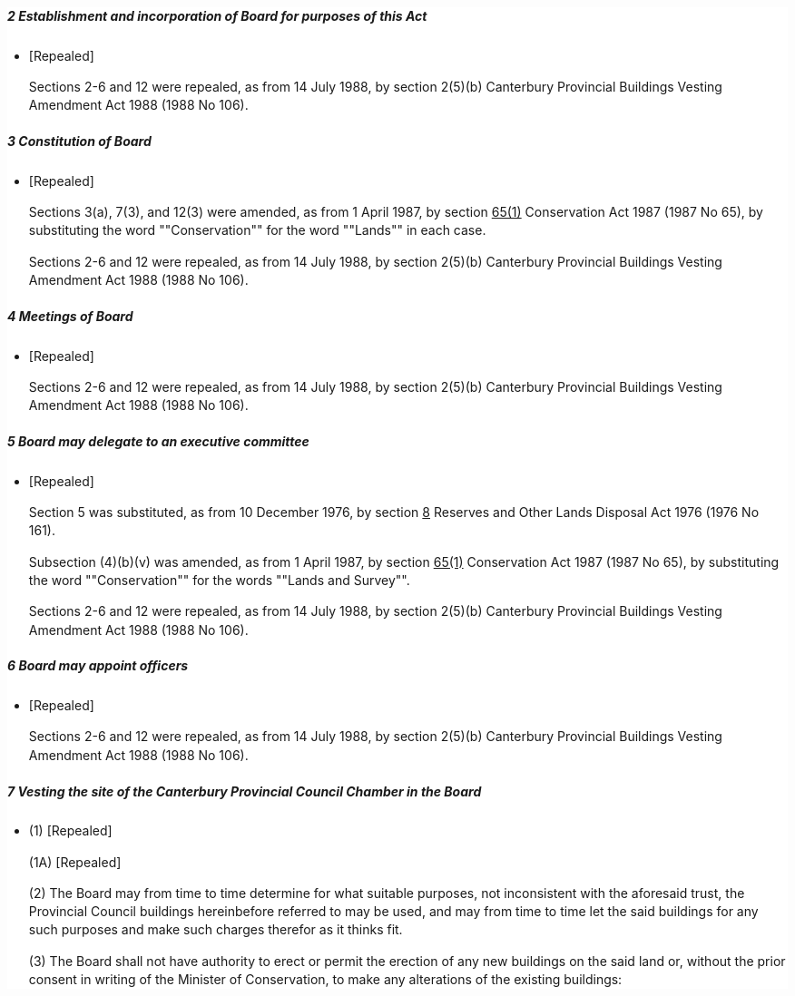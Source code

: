 ##### 2 Establishment and incorporation of Board for purposes of this Act
    
*   \[Repealed\]
    
    Sections 2-6 and 12 were repealed, as from 14 July 1988, by section 2(5)(b) Canterbury Provincial Buildings Vesting Amendment Act 1988 (1988 No 106).

##### 3 Constitution of Board
    
*   \[Repealed\]
    
    Sections 3(a), 7(3), and 12(3) were amended, as from 1 April 1987, by section [65(1)][16] Conservation Act 1987 (1987 No 65), by substituting the word ""Conservation"" for the word ""Lands"" in each case.
    
    Sections 2-6 and 12 were repealed, as from 14 July 1988, by section 2(5)(b) Canterbury Provincial Buildings Vesting Amendment Act 1988 (1988 No 106).

##### 4 Meetings of Board
    
*   \[Repealed\]
    
    Sections 2-6 and 12 were repealed, as from 14 July 1988, by section 2(5)(b) Canterbury Provincial Buildings Vesting Amendment Act 1988 (1988 No 106).

##### 5 Board may delegate to an executive committee
    
*   \[Repealed\]
    
    Section 5 was substituted, as from 10 December 1976, by section [8][17] Reserves and Other Lands Disposal Act 1976 (1976 No 161).
    
    Subsection (4)(b)(v) was amended, as from 1 April 1987, by section [65(1)][16] Conservation Act 1987 (1987 No 65), by substituting the word ""Conservation"" for the words ""Lands and Survey"".
    
    Sections 2-6 and 12 were repealed, as from 14 July 1988, by section 2(5)(b) Canterbury Provincial Buildings Vesting Amendment Act 1988 (1988 No 106).

##### 6 Board may appoint officers
    
*   \[Repealed\]
    
    Sections 2-6 and 12 were repealed, as from 14 July 1988, by section 2(5)(b) Canterbury Provincial Buildings Vesting Amendment Act 1988 (1988 No 106).

##### 7 Vesting the site of the Canterbury Provincial Council Chamber in the Board
    
*   (1) \[Repealed\]
    
    (1A) \[Repealed\]
    
    (2) The Board may from time to time determine for what suitable purposes, not inconsistent with the aforesaid trust, the Provincial Council buildings hereinbefore referred to may be used, and may from time to time let the said buildings for any such purposes and make such charges therefor as it thinks fit.
    
    (3) The Board shall not have authority to erect or permit the erection of any new buildings on the said land or, without the prior consent in writing of the Minister of Conservation, to make any alterations of the existing buildings:
    

[0]: http://www.legislation.govt.nz/act/public/1928/0038/latest/whole.html#DLM205656
[1]: http://www.legislation.govt.nz/act/public/1928/0038/latest/whole.html#DLM205659
[2]: http://www.legislation.govt.nz/act/public/1928/0038/latest/whole.html#DLM205660
[3]: http://www.legislation.govt.nz/act/public/1928/0038/latest/whole.html#DLM205662
[4]: http://www.legislation.govt.nz/act/public/1928/0038/latest/whole.html#DLM205665
[5]: http://www.legislation.govt.nz/act/public/1928/0038/latest/whole.html#DLM205667
[6]: http://www.legislation.govt.nz/act/public/1928/0038/latest/whole.html#DLM205671
[7]: http://www.legislation.govt.nz/act/public/1928/0038/latest/whole.html#DLM205673
[8]: http://www.legislation.govt.nz/act/public/1928/0038/latest/whole.html#DLM205682
[9]: http://www.legislation.govt.nz/act/public/1928/0038/latest/whole.html#DLM205684
[10]: http://www.legislation.govt.nz/act/public/1928/0038/latest/whole.html#DLM205685
[11]: http://www.legislation.govt.nz/act/public/1928/0038/latest/whole.html#DLM205688
[12]: http://www.legislation.govt.nz/act/public/1928/0038/latest/whole.html#DLM205691
[13]: http://www.legislation.govt.nz/act/public/1928/0038/latest/whole.html#DLM205694
[14]: http://www.legislation.govt.nz/act/public/1928/0038/latest/whole.html#DLM205695
[15]: http://www.legislation.govt.nz/act/public/1928/0038/latest/whole.html#DLM205696
[16]: http://www.legislation.govt.nz/act/public/1928/0038/latest/link.aspx?id=DLM106995
[17]: http://www.legislation.govt.nz/act/public/1928/0038/latest/link.aspx?id=DLM440938
[18]: http://www.legislation.govt.nz/act/public/1928/0038/latest/link.aspx?id=DLM223602
[19]: http://www.legislation.govt.nz/act/public/1928/0038/latest/link.aspx?id=DLM405348
[20]: http://www.legislation.govt.nz/act/public/1928/0038/latest/link.aspx?id=DLM261863
[21]: http://www.legislation.govt.nz/act/public/1928/0038/latest/link.aspx?id=DLM283817